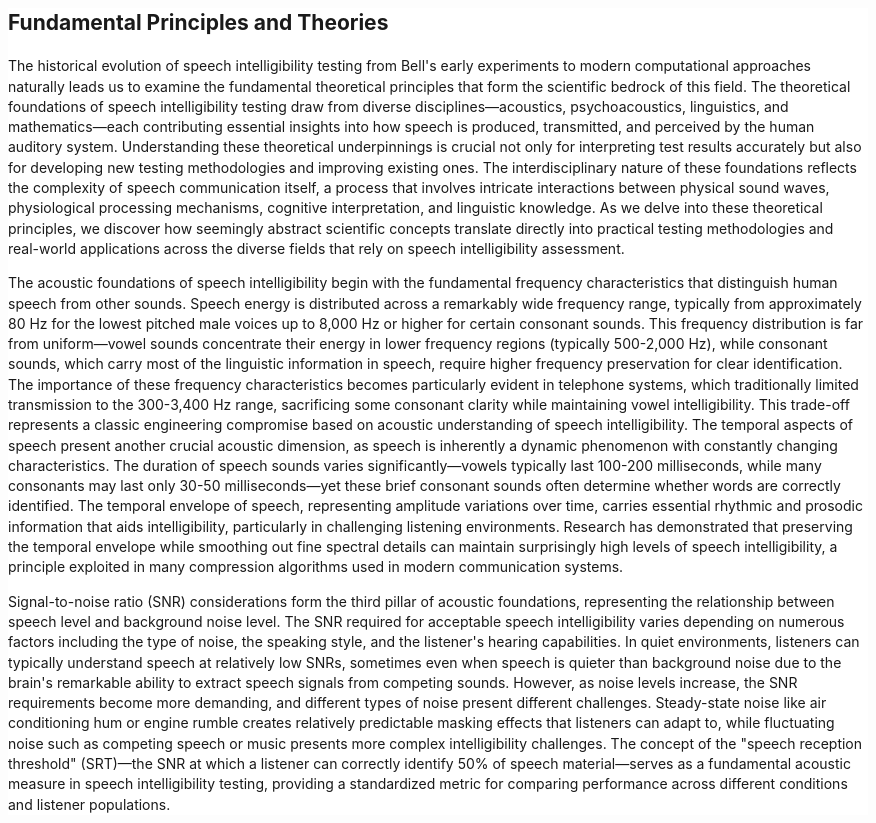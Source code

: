 ## Fundamental Principles and Theories

The historical evolution of speech intelligibility testing from Bell's early experiments to modern computational approaches naturally leads us to examine the fundamental theoretical principles that form the scientific bedrock of this field. The theoretical foundations of speech intelligibility testing draw from diverse disciplines—acoustics, psychoacoustics, linguistics, and mathematics—each contributing essential insights into how speech is produced, transmitted, and perceived by the human auditory system. Understanding these theoretical underpinnings is crucial not only for interpreting test results accurately but also for developing new testing methodologies and improving existing ones. The interdisciplinary nature of these foundations reflects the complexity of speech communication itself, a process that involves intricate interactions between physical sound waves, physiological processing mechanisms, cognitive interpretation, and linguistic knowledge. As we delve into these theoretical principles, we discover how seemingly abstract scientific concepts translate directly into practical testing methodologies and real-world applications across the diverse fields that rely on speech intelligibility assessment.

The acoustic foundations of speech intelligibility begin with the fundamental frequency characteristics that distinguish human speech from other sounds. Speech energy is distributed across a remarkably wide frequency range, typically from approximately 80 Hz for the lowest pitched male voices up to 8,000 Hz or higher for certain consonant sounds. This frequency distribution is far from uniform—vowel sounds concentrate their energy in lower frequency regions (typically 500-2,000 Hz), while consonant sounds, which carry most of the linguistic information in speech, require higher frequency preservation for clear identification. The importance of these frequency characteristics becomes particularly evident in telephone systems, which traditionally limited transmission to the 300-3,400 Hz range, sacrificing some consonant clarity while maintaining vowel intelligibility. This trade-off represents a classic engineering compromise based on acoustic understanding of speech intelligibility. The temporal aspects of speech present another crucial acoustic dimension, as speech is inherently a dynamic phenomenon with constantly changing characteristics. The duration of speech sounds varies significantly—vowels typically last 100-200 milliseconds, while many consonants may last only 30-50 milliseconds—yet these brief consonant sounds often determine whether words are correctly identified. The temporal envelope of speech, representing amplitude variations over time, carries essential rhythmic and prosodic information that aids intelligibility, particularly in challenging listening environments. Research has demonstrated that preserving the temporal envelope while smoothing out fine spectral details can maintain surprisingly high levels of speech intelligibility, a principle exploited in many compression algorithms used in modern communication systems.

Signal-to-noise ratio (SNR) considerations form the third pillar of acoustic foundations, representing the relationship between speech level and background noise level. The SNR required for acceptable speech intelligibility varies depending on numerous factors including the type of noise, the speaking style, and the listener's hearing capabilities. In quiet environments, listeners can typically understand speech at relatively low SNRs, sometimes even when speech is quieter than background noise due to the brain's remarkable ability to extract speech signals from competing sounds. However, as noise levels increase, the SNR requirements become more demanding, and different types of noise present different challenges. Steady-state noise like air conditioning hum or engine rumble creates relatively predictable masking effects that listeners can adapt to, while fluctuating noise such as competing speech or music presents more complex intelligibility challenges. The concept of the "speech reception threshold" (SRT)—the SNR at which a listener can correctly identify 50% of speech material—serves as a fundamental acoustic measure in speech intelligibility testing, providing a standardized metric for comparing performance across different conditions and listener populations.
